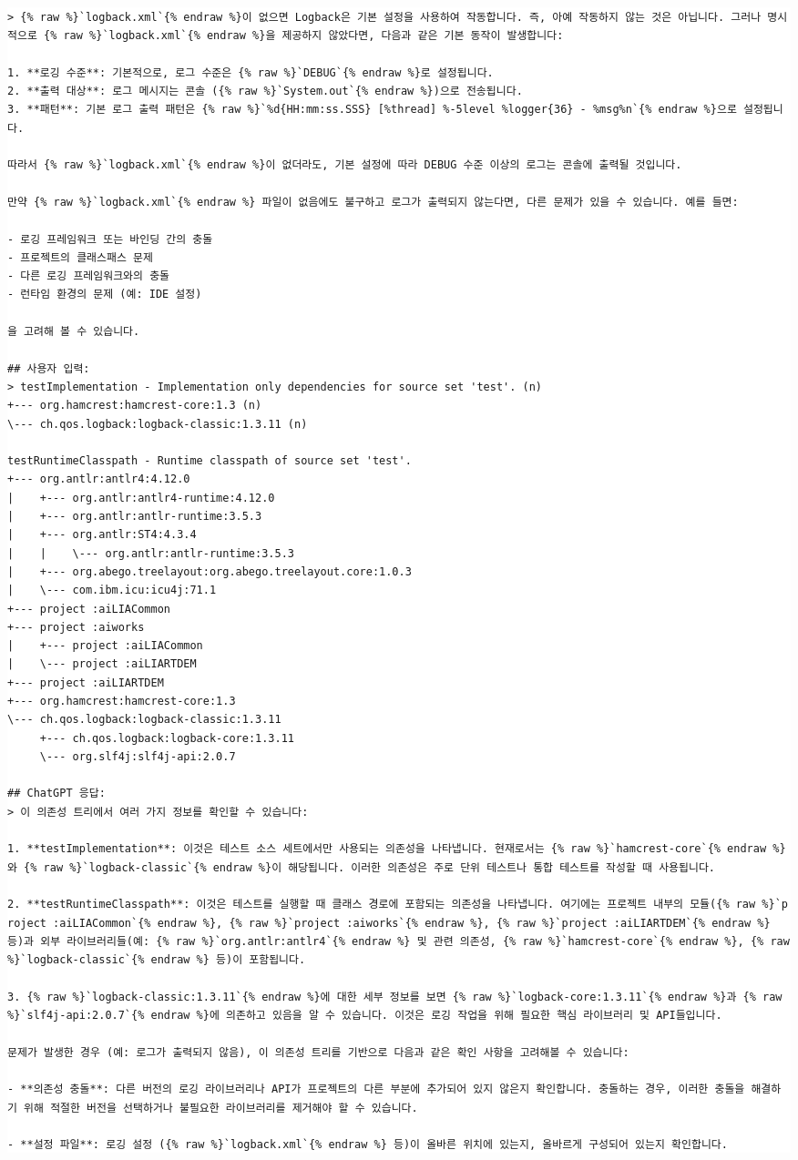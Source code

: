 ```{% endraw %}
> {% raw %}`logback.xml`{% endraw %}이 없으면 Logback은 기본 설정을 사용하여 작동합니다. 즉, 아예 작동하지 않는 것은 아닙니다. 그러나 명시적으로 {% raw %}`logback.xml`{% endraw %}을 제공하지 않았다면, 다음과 같은 기본 동작이 발생합니다:

1. **로깅 수준**: 기본적으로, 로그 수준은 {% raw %}`DEBUG`{% endraw %}로 설정됩니다.
2. **출력 대상**: 로그 메시지는 콘솔 ({% raw %}`System.out`{% endraw %})으로 전송됩니다.
3. **패턴**: 기본 로그 출력 패턴은 {% raw %}`%d{HH:mm:ss.SSS} [%thread] %-5level %logger{36} - %msg%n`{% endraw %}으로 설정됩니다.

따라서 {% raw %}`logback.xml`{% endraw %}이 없더라도, 기본 설정에 따라 DEBUG 수준 이상의 로그는 콘솔에 출력될 것입니다.

만약 {% raw %}`logback.xml`{% endraw %} 파일이 없음에도 불구하고 로그가 출력되지 않는다면, 다른 문제가 있을 수 있습니다. 예를 들면:

- 로깅 프레임워크 또는 바인딩 간의 충돌
- 프로젝트의 클래스패스 문제
- 다른 로깅 프레임워크와의 충돌
- 런타임 환경의 문제 (예: IDE 설정)

을 고려해 볼 수 있습니다.

## 사용자 입력:
> testImplementation - Implementation only dependencies for source set 'test'. (n)
+--- org.hamcrest:hamcrest-core:1.3 (n)
\--- ch.qos.logback:logback-classic:1.3.11 (n)

testRuntimeClasspath - Runtime classpath of source set 'test'.
+--- org.antlr:antlr4:4.12.0
|    +--- org.antlr:antlr4-runtime:4.12.0
|    +--- org.antlr:antlr-runtime:3.5.3
|    +--- org.antlr:ST4:4.3.4
|    |    \--- org.antlr:antlr-runtime:3.5.3
|    +--- org.abego.treelayout:org.abego.treelayout.core:1.0.3
|    \--- com.ibm.icu:icu4j:71.1
+--- project :aiLIACommon
+--- project :aiworks
|    +--- project :aiLIACommon
|    \--- project :aiLIARTDEM
+--- project :aiLIARTDEM
+--- org.hamcrest:hamcrest-core:1.3
\--- ch.qos.logback:logback-classic:1.3.11
     +--- ch.qos.logback:logback-core:1.3.11
     \--- org.slf4j:slf4j-api:2.0.7

## ChatGPT 응답:
> 이 의존성 트리에서 여러 가지 정보를 확인할 수 있습니다:

1. **testImplementation**: 이것은 테스트 소스 세트에서만 사용되는 의존성을 나타냅니다. 현재로서는 {% raw %}`hamcrest-core`{% endraw %}와 {% raw %}`logback-classic`{% endraw %}이 해당됩니다. 이러한 의존성은 주로 단위 테스트나 통합 테스트를 작성할 때 사용됩니다.

2. **testRuntimeClasspath**: 이것은 테스트를 실행할 때 클래스 경로에 포함되는 의존성을 나타냅니다. 여기에는 프로젝트 내부의 모듈({% raw %}`project :aiLIACommon`{% endraw %}, {% raw %}`project :aiworks`{% endraw %}, {% raw %}`project :aiLIARTDEM`{% endraw %} 등)과 외부 라이브러리들(예: {% raw %}`org.antlr:antlr4`{% endraw %} 및 관련 의존성, {% raw %}`hamcrest-core`{% endraw %}, {% raw %}`logback-classic`{% endraw %} 등)이 포함됩니다.

3. {% raw %}`logback-classic:1.3.11`{% endraw %}에 대한 세부 정보를 보면 {% raw %}`logback-core:1.3.11`{% endraw %}과 {% raw %}`slf4j-api:2.0.7`{% endraw %}에 의존하고 있음을 알 수 있습니다. 이것은 로깅 작업을 위해 필요한 핵심 라이브러리 및 API들입니다.

문제가 발생한 경우 (예: 로그가 출력되지 않음), 이 의존성 트리를 기반으로 다음과 같은 확인 사항을 고려해볼 수 있습니다:

- **의존성 충돌**: 다른 버전의 로깅 라이브러리나 API가 프로젝트의 다른 부분에 추가되어 있지 않은지 확인합니다. 충돌하는 경우, 이러한 충돌을 해결하기 위해 적절한 버전을 선택하거나 불필요한 라이브러리를 제거해야 할 수 있습니다.

- **설정 파일**: 로깅 설정 ({% raw %}`logback.xml`{% endraw %} 등)이 올바른 위치에 있는지, 올바르게 구성되어 있는지 확인합니다.
```